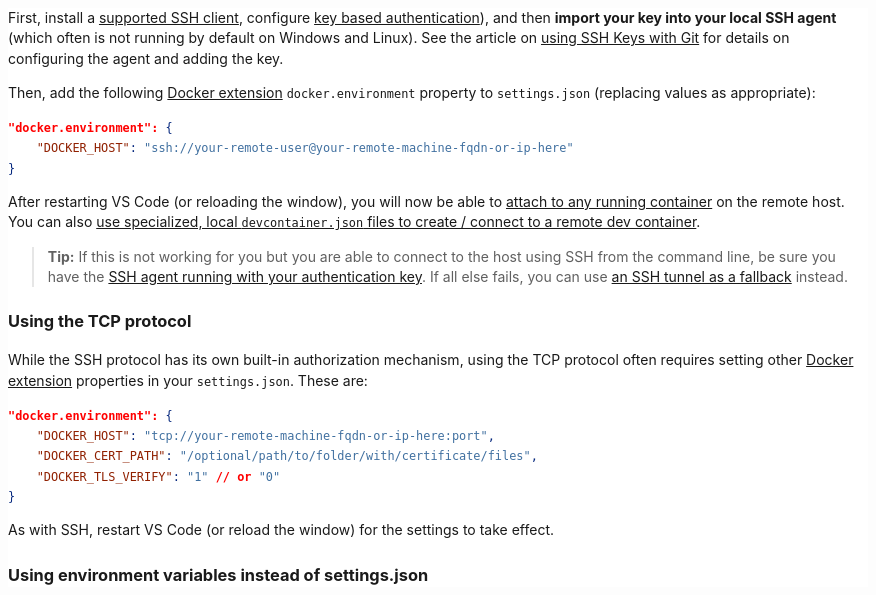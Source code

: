 First, install a
[supported SSH client](/docs/remote/troubleshooting.md#installing-a-supported-ssh-client),
configure
[key based authentication](/docs/remote/troubleshooting.md#configuring-key-based-authentication)),
and then **import your key into your local SSH agent** (which often is not
running by default on Windows and Linux). See the article on
[using SSH Keys with Git](/docs/devcontainers/containers.md#using-ssh-keys) for
details on configuring the agent and adding the key.

Then, add the following
[Docker extension](https://marketplace.visualstudio.com/items?itemName=ms-azuretools.vscode-docker)
`docker.environment` property to `settings.json` (replacing values as
appropriate):

```json
"docker.environment": {
    "DOCKER_HOST": "ssh://your-remote-user@your-remote-machine-fqdn-or-ip-here"
}
```

After restarting VS Code (or reloading the window), you will now be able to
[attach to any running container](/docs/devcontainers/attach-container.md) on
the remote host. You can also
[use specialized, local `devcontainer.json` files to create / connect to a remote dev container](#converting-an-existing-or-predefined-devcontainerjson).

> **Tip:** If this is not working for you but you are able to connect to the
> host using SSH from the command line, be sure you have the
> [SSH agent running with your authentication key](/docs/devcontainers/containers.md#using-ssh-keys).
> If all else fails, you can use
> [an SSH tunnel as a fallback](/docs/devcontainers/tips-and-tricks.md#using-an-ssh-tunnel-to-connect-to-a-remote-docker-host)
> instead.

### Using the TCP protocol

While the SSH protocol has its own built-in authorization mechanism, using the
TCP protocol often requires setting other
[Docker extension](https://marketplace.visualstudio.com/items?itemName=ms-azuretools.vscode-docker)
properties in your `settings.json`. These are:

```json
"docker.environment": {
    "DOCKER_HOST": "tcp://your-remote-machine-fqdn-or-ip-here:port",
    "DOCKER_CERT_PATH": "/optional/path/to/folder/with/certificate/files",
    "DOCKER_TLS_VERIFY": "1" // or "0"
}
```

As with SSH, restart VS Code (or reload the window) for the settings to take
effect.

### Using environment variables instead of settings.json
